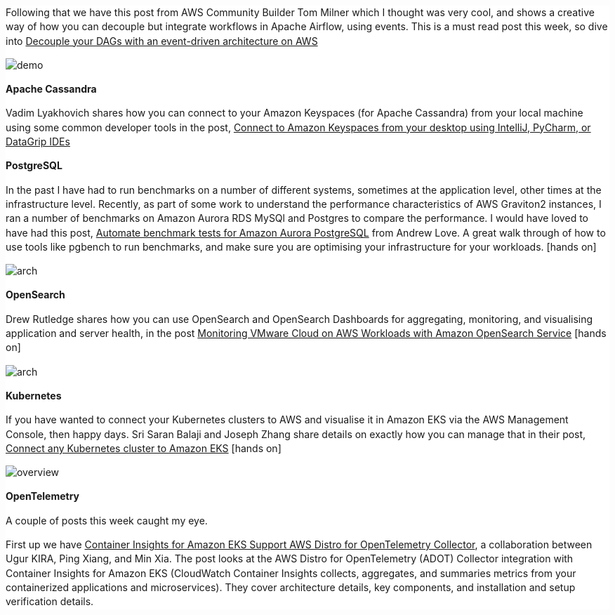 Following that we have this post from AWS Community Builder Tom Milner which I thought was very cool, and shows a creative way of how you can decouple but integrate workflows in Apache Airflow, using events. This is a must read post this week, so dive into [Decouple your DAGs with an event-driven architecture on AWS](https://dev.to/aws-builders/decouple-your-dags-with-an-event-driven-architecture-on-aws-bk)

![demo](https://res.cloudinary.com/practicaldev/image/fetch/s--Cz-3HJGa--/c_limit%2Cf_auto%2Cfl_progressive%2Cq_auto%2Cw_880/https://dev-to-uploads.s3.amazonaws.com/uploads/articles/86o179nxa2ywdxa1umxb.png)

**Apache Cassandra**

Vadim Lyakhovich shares how you can connect to your Amazon Keyspaces (for Apache Cassandra) from your local machine using some common developer tools in the post, [Connect to Amazon Keyspaces from your desktop using IntelliJ, PyCharm, or DataGrip IDEs](https://aws.amazon.com/blogs/database/connect-to-amazon-keyspaces-from-your-desktop-using-intellij-pycharm-or-datagrip-ides/)

**PostgreSQL**

In the past I have had to run benchmarks on a number of different systems, sometimes at the application level, other times at the infrastructure level. Recently, as part of some work to understand the performance characteristics of AWS Graviton2 instances, I ran a number of benchmarks on Amazon Aurora RDS MySQl and Postgres to compare the performance. I would have loved to have had this post, [Automate benchmark tests for Amazon Aurora PostgreSQL](https://aws.amazon.com/blogs/database/automate-benchmark-tests-for-amazon-aurora-postgresql/) from Andrew Love. A great walk through of how to use tools like pgbench to run benchmarks, and make sure you are optimising your infrastructure for your workloads. [hands on]

![arch](https://d2908q01vomqb2.cloudfront.net/887309d048beef83ad3eabf2a79a64a389ab1c9f/2021/09/03/DBBLOG-1780-arch-diag.png)

**OpenSearch**

Drew Rutledge shares how you can use OpenSearch and OpenSearch Dashboards for aggregating, monitoring, and visualising application and server health, in the post [Monitoring VMware Cloud on AWS Workloads with Amazon OpenSearch Service](https://aws.amazon.com/blogs/apn/monitoring-vmware-cloud-on-aws-workloads-with-amazon-opensearch-service/) [hands on]

![arch](https://d2908q01vomqb2.cloudfront.net/77de68daecd823babbb58edb1c8e14d7106e83bb/2021/08/24/VMware-Cloud-AWS-OpenSearch-1.png)

**Kubernetes**

If you have wanted to connect your Kubernetes clusters to AWS and visualise it in Amazon EKS via the AWS Management Console, then happy days. Sri Saran Balaji and Joseph Zhang share details on exactly how you can manage that in their post, [Connect any Kubernetes cluster to Amazon EKS](https://aws.amazon.com/blogs/containers/connect-any-kubernetes-cluster-to-amazon-eks/) [hands on]

![overview](https://d2908q01vomqb2.cloudfront.net/fe2ef495a1152561572949784c16bf23abb28057/2021/09/15/Screen-Shot-2021-09-03-at-4.28.52-PM.png)

**OpenTelemetry**

A couple of posts this week caught my eye.

First up we have [Container Insights for Amazon EKS Support AWS Distro for OpenTelemetry Collector](https://aws.amazon.com/blogs/containers/container-insights-for-amazon-eks-support-aws-distro-for-opentelemetry-collector/), a collaboration between Ugur KIRA, Ping Xiang, and Min Xia. The post looks at the AWS Distro for OpenTelemetry (ADOT) Collector integration with Container Insights for Amazon EKS (CloudWatch Container Insights collects, aggregates, and summaries metrics from your containerized applications and microservices). They cover architecture details, key components, and installation and setup verification details.
